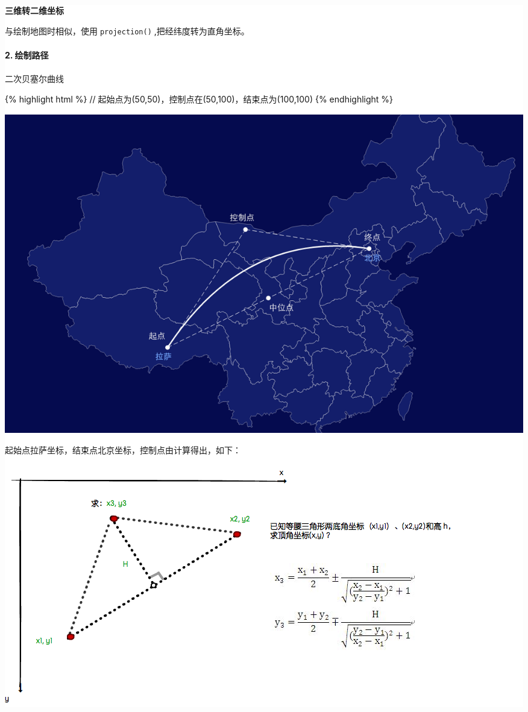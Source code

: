 **三维转二维坐标**

与绘制地图时相似，使用 `projection()` ,把经纬度转为直角坐标。


#### 2. 绘制路径

二次贝塞尔曲线


{% highlight html %}
// 起始点为(50,50)，控制点在(50,100)，结束点为(100,100)
<path d="M50,50 Q50,100 100,100" />
{% endhighlight %}

![飞线_二次贝塞尔曲线](/data/post_imgs/d3/flyline/飞线.png)

起始点拉萨坐标，结束点北京坐标，控制点由计算得出，如下：

![控制点计算公式](/data/post_imgs/d3/flyline/求控制点坐标.png)
